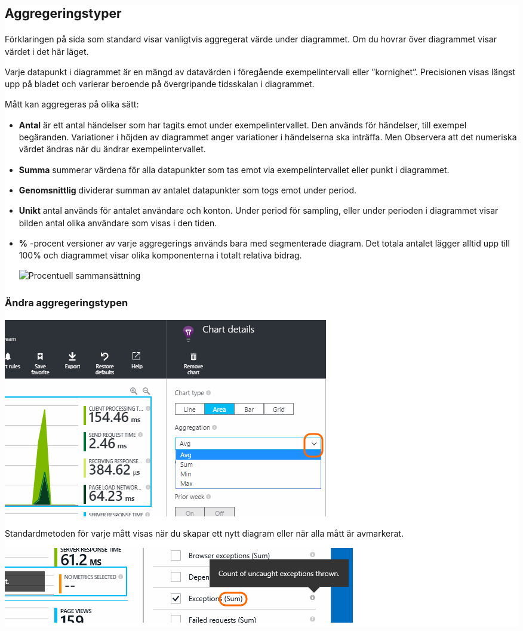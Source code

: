 ## <a name="aggregation-types"></a>Aggregeringstyper
Förklaringen på sida som standard visar vanligtvis aggregerat värde under diagrammet. Om du hovrar över diagrammet visar värdet i det här läget.

Varje datapunkt i diagrammet är en mängd av datavärden i föregående exempelintervall eller ”kornighet”. Precisionen visas längst upp på bladet och varierar beroende på övergripande tidsskalan i diagrammet.

Mått kan aggregeras på olika sätt:

* **Antal** är ett antal händelser som har tagits emot under exempelintervallet. Den används för händelser, till exempel begäranden. Variationer i höjden av diagrammet anger variationer i händelserna ska inträffa. Men Observera att det numeriska värdet ändras när du ändrar exempelintervallet.
* **Summa** summerar värdena för alla datapunkter som tas emot via exempelintervallet eller punkt i diagrammet.
* **Genomsnittlig** dividerar summan av antalet datapunkter som togs emot under period.
* **Unikt** antal används för antalet användare och konton. Under period för sampling, eller under perioden i diagrammet visar bilden antal olika användare som visas i den tiden.
* **%** -procent versioner av varje aggregerings används bara med segmenterade diagram. Det totala antalet lägger alltid upp till 100% och diagrammet visar olika komponenterna i totalt relativa bidrag.

    ![Procentuell sammansättning](./media/app-insights-metrics-explorer/percentage-aggregation.png)

### <a name="change-the-aggregation-type"></a>Ändra aggregeringstypen

![Redigera diagrammet och välj sedan aggregering](./media/app-insights-metrics-explorer/05-aggregation.png)

Standardmetoden för varje mått visas när du skapar ett nytt diagram eller när alla mått är avmarkerat.

![Avmarkera alla mått för att se standardinställningarna](./media/app-insights-metrics-explorer/06-total.png)
